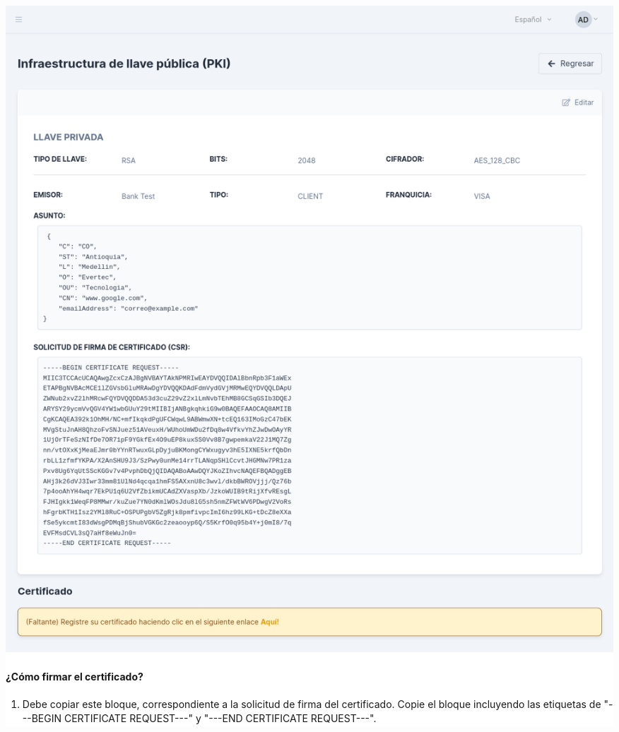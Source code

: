 ![](../assets/images/certificate-detail.png)

#### ¿Cómo firmar el certificado?

1. Debe copiar este bloque, correspondiente a la solicitud de firma del certificado. Copie el bloque incluyendo las etiquetas de "---BEGIN CERTIFICATE REQUEST---" y "---END CERTIFICATE REQUEST---". 
